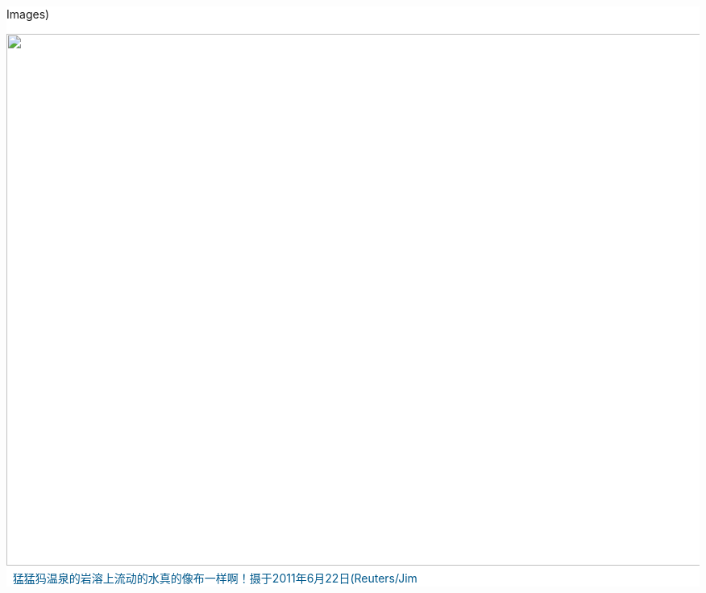 Images)</font></font></span></font></font></font></font></font></font></font></font></font></font></font></font></font></font></font></font></font></font></font></font></font></font></font></font></font></font></font></font></font></font></font></font></font></font></font></font></font></font></font></font></font></font></font></font></font></font></font></font></font></font></font></font></font></font></font></font></font></font></font></font></font></font></font></font></font></font></font></font></font></font></font></font></font></font></font></font></font></font></font></font></font></font></font></font></font></font></font></font></font></font></font></font></font></font></font></font></font></font></font></font></font></font></font></font></font></font></font></font></font></font></font></font></font></font></font></font></font></font></font></font></font></font></font></font></font></font></font></font></font></font></font></font></font></font></font></font></font></font></font></font></font></font></font></font></font></font></font></font></font></font></font></font></font></font></font></font></font></font></font></font></font></font></font></font></font></font></font></font></font></font></font></font></font></font></font></font></font></font></font></font></font></font></font></font></font></font></font></font></font></font></font></font></font></font></font></font></font></font></font></font></font></font></font></font></font></font></font></font></font></font></font></font></font></font></font></font></font></font></font></font></font></font></font></font></font></font></font></font></font></font></font></font></font></font></font></font></font></font></font></font></font></font></font></font></font></font></font></font></font></font></font></font></font></font></font></font></font></font></font></font></font></font></font></font></font></font></font></font></font></font></font></font></font></font></font></font></font></font></font></font></font></font></font></font></font></font></font></font></font></font></font></font></font></font></font></font></font></font></font></font></font></font></font></font></font></font></font></font></font></font></font></font></font></font></font></font></font></font></font></font></font></font></font></font></font></font></font></font></font></font></font></font></font></font></font></font></font></font></font></font></font></font></font></font></font></font></font></font></font></font></font></font></font></font></font></font></font></font></font></font></font></font></font></font></font></font></font></font></font></font></font></font></font></font></font></font></font></font></font></font></font></font></font></font></font></font></font></font></font></font></font></font></font></font></font></font></font></font></font></font></font></font></font></font></font></font></font></font></font></font></font></font></font></font></font></font></font></font></font></font></font></font></p> <p><font color="#00598c"><font color="#00598c"><font color="#00598c"><font color="#00598c"><font color="#00598c"><font color="#00598c"><font color="#00598c"><font color="#00598c"><font color="#00598c"><font color="#00598c"><font color="#00598c"><font color="#00598c"><font color="#00598c"><font color="#00598c"><font color="#00598c"><font color="#00598c"><font color="#00598c"><font color="#00598c"><font color="#00598c"><font color="#00598c"><font color="#00598c"><font color="#00598c"><font color="#00598c"><font color="#00598c"><font color="#00598c"><font color="#00598c"><font color="#00598c"><font color="#00598c"><font color="#00598c"><font color="#00598c"><font color="#00598c"><font color="#00598c"><font color="#00598c"><font color="#00598c"><font color="#00598c"><font color="#00598c"><font color="#00598c"><font color="#00598c"><font color="#00598c"><font color="#00598c"><font color="#00598c"><font color="#00598c"><font color="#00598c"><font color="#00598c"><font color="#00598c"><font color="#00598c"><font color="#00598c"><font color="#00598c"><font color="#00598c"><font color="#00598c"><font color="#00598c"><font color="#00598c"><font color="#00598c"><font color="#00598c"><font color="#00598c"><font color="#00598c"><span><font color="#00598c"><font color="#00598c"></font></font></span><span><img style="width:991px;height:660px" src="http://cdn.theatlantic.com/static/infocus/yellow070611/s_y31_RTR2O6Z9.jpg"> </span><font color="#00598c"><font color="#00598c"><font color="#00598c"><font color="#00598c"><font color="#00598c"><font color="#00598c"><font color="#00598c"><font color="#00598c"><font color="#00598c"><font color="#00598c"><font color="#00598c"><font color="#00598c"><font color="#00598c"><font color="#00598c"><font color="#00598c"><font color="#00598c"><font color="#00598c"><font color="#00598c"><font color="#00598c"><font color="#00598c"><font color="#00598c"><font color="#00598c"><font color="#00598c"><font color="#00598c"><font color="#00598c"><font color="#00598c"><font color="#00598c"><font color="#00598c"><font color="#00598c"><font color="#00598c"><font color="#00598c"><font color="#00598c"><font color="#00598c"><font color="#00598c"><font color="#00598c"><font color="#00598c"><font color="#00598c"><font color="#00598c"><font color="#00598c"><font color="#00598c"><font color="#00598c"><font color="#00598c"><font color="#00598c"><font color="#00598c"><font color="#00598c"><font color="#00598c"><font color="#00598c"><font color="#00598c"><font color="#00598c"><font color="#00598c"><font color="#00598c"><font color="#00598c"><font color="#00598c"><font color="#00598c"><font color="#00598c"><font color="#00598c"><font color="#00598c"><font color="#00598c"><span><font color="#00598c"><font color="#00598c"> 猛猛犸温泉的岩溶上流动的水真的像布一样啊！摄于2011年6月22日(Reuters/Jim
